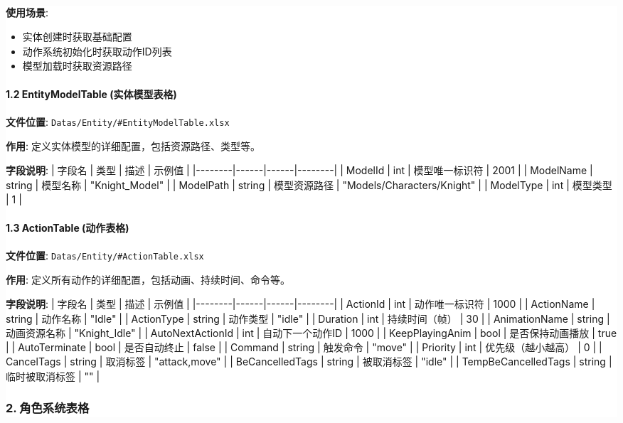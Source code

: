 **使用场景**: 
- 实体创建时获取基础配置
- 动作系统初始化时获取动作ID列表
- 模型加载时获取资源路径

#### 1.2 EntityModelTable (实体模型表格)
**文件位置**: `Datas/Entity/#EntityModelTable.xlsx`

**作用**: 定义实体模型的详细配置，包括资源路径、类型等。

**字段说明**:
| 字段名 | 类型 | 描述 | 示例值 |
|--------|------|------|--------|
| ModelId | int | 模型唯一标识符 | 2001 |
| ModelName | string | 模型名称 | "Knight_Model" |
| ModelPath | string | 模型资源路径 | "Models/Characters/Knight" |
| ModelType | int | 模型类型 | 1 |

#### 1.3 ActionTable (动作表格)
**文件位置**: `Datas/Entity/#ActionTable.xlsx`

**作用**: 定义所有动作的详细配置，包括动画、持续时间、命令等。

**字段说明**:
| 字段名 | 类型 | 描述 | 示例值 |
|--------|------|------|--------|
| ActionId | int | 动作唯一标识符 | 1000 |
| ActionName | string | 动作名称 | "Idle" |
| ActionType | string | 动作类型 | "idle" |
| Duration | int | 持续时间（帧） | 30 |
| AnimationName | string | 动画资源名称 | "Knight_Idle" |
| AutoNextActionId | int | 自动下一个动作ID | 1000 |
| KeepPlayingAnim | bool | 是否保持动画播放 | true |
| AutoTerminate | bool | 是否自动终止 | false |
| Command | string | 触发命令 | "move" |
| Priority | int | 优先级（越小越高） | 0 |
| CancelTags | string | 取消标签 | "attack,move" |
| BeCancelledTags | string | 被取消标签 | "idle" |
| TempBeCancelledTags | string | 临时被取消标签 | "" |

### 2. 角色系统表格
